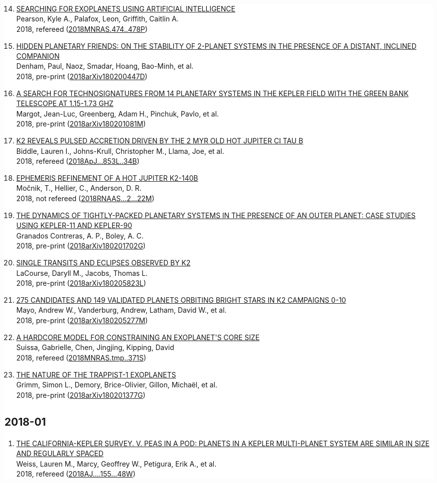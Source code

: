 14. [SEARCHING FOR EXOPLANETS USING ARTIFICIAL INTELLIGENCE](http://adsabs.harvard.edu/abs/2018MNRAS.474..478P)  
Pearson, Kyle A., Palafox, Leon, Griffith, Caitlin A.    
2018, refereed ([2018MNRAS.474..478P](http://adsabs.harvard.edu/abs/2018MNRAS.474..478P))  

15. [HIDDEN PLANETARY FRIENDS: ON THE STABILITY OF 2-PLANET SYSTEMS IN THE PRESENCE OF A DISTANT, INCLINED COMPANION](http://adsabs.harvard.edu/abs/2018arXiv180200447D)  
Denham, Paul, Naoz, Smadar, Hoang, Bao-Minh, et al.    
2018, pre-print ([2018arXiv180200447D](http://adsabs.harvard.edu/abs/2018arXiv180200447D))  

16. [A SEARCH FOR TECHNOSIGNATURES FROM 14 PLANETARY SYSTEMS IN THE KEPLER FIELD WITH THE GREEN BANK TELESCOPE AT 1.15-1.73 GHZ](http://adsabs.harvard.edu/abs/2018arXiv180201081M)  
Margot, Jean-Luc, Greenberg, Adam H., Pinchuk, Pavlo, et al.    
2018, pre-print ([2018arXiv180201081M](http://adsabs.harvard.edu/abs/2018arXiv180201081M))  

17. [K2 REVEALS PULSED ACCRETION DRIVEN BY THE 2 MYR OLD HOT JUPITER CI TAU B](http://adsabs.harvard.edu/abs/2018ApJ...853L..34B)  
Biddle, Lauren I., Johns-Krull, Christopher M., Llama, Joe, et al.    
2018, refereed ([2018ApJ...853L..34B](http://adsabs.harvard.edu/abs/2018ApJ...853L..34B))  

18. [EPHEMERIS REFINEMENT OF A HOT JUPITER K2-140B](http://adsabs.harvard.edu/abs/2018RNAAS...2...22M)  
Močnik, T., Hellier, C., Anderson, D. R.    
2018, not refereed ([2018RNAAS...2...22M](http://adsabs.harvard.edu/abs/2018RNAAS...2...22M))  

19. [THE DYNAMICS OF TIGHTLY-PACKED PLANETARY SYSTEMS IN THE PRESENCE OF AN OUTER PLANET: CASE STUDIES USING KEPLER-11 AND KEPLER-90](http://adsabs.harvard.edu/abs/2018arXiv180201702G)  
Granados Contreras, A. P., Boley, A. C.    
2018, pre-print ([2018arXiv180201702G](http://adsabs.harvard.edu/abs/2018arXiv180201702G))  

20. [SINGLE TRANSITS AND ECLIPSES OBSERVED BY K2](http://adsabs.harvard.edu/abs/2018arXiv180205823L)  
LaCourse, Daryll M., Jacobs, Thomas L.    
2018, pre-print ([2018arXiv180205823L](http://adsabs.harvard.edu/abs/2018arXiv180205823L))  

21. [275 CANDIDATES AND 149 VALIDATED PLANETS ORBITING BRIGHT STARS IN K2 CAMPAIGNS 0-10](http://adsabs.harvard.edu/abs/2018arXiv180205277M)  
Mayo, Andrew W., Vanderburg, Andrew, Latham, David W., et al.    
2018, pre-print ([2018arXiv180205277M](http://adsabs.harvard.edu/abs/2018arXiv180205277M))  

22. [A HARDCORE MODEL FOR CONSTRAINING AN EXOPLANET'S CORE SIZE](http://adsabs.harvard.edu/abs/2018MNRAS.tmp..371S)  
Suissa, Gabrielle, Chen, Jingjing, Kipping, David    
2018, refereed ([2018MNRAS.tmp..371S](http://adsabs.harvard.edu/abs/2018MNRAS.tmp..371S))  

23. [THE NATURE OF THE TRAPPIST-1 EXOPLANETS](http://adsabs.harvard.edu/abs/2018arXiv180201377G)  
Grimm, Simon L., Demory, Brice-Olivier, Gillon, Michaël, et al.    
2018, pre-print ([2018arXiv180201377G](http://adsabs.harvard.edu/abs/2018arXiv180201377G))  


2018-01
-------

1. [THE CALIFORNIA-KEPLER SURVEY. V. PEAS IN A POD: PLANETS IN A KEPLER MULTI-PLANET SYSTEM ARE SIMILAR IN SIZE AND REGULARLY SPACED](http://adsabs.harvard.edu/abs/2018AJ....155...48W)  
Weiss, Lauren M., Marcy, Geoffrey W., Petigura, Erik A., et al.    
2018, refereed ([2018AJ....155...48W](http://adsabs.harvard.edu/abs/2018AJ....155...48W))  
